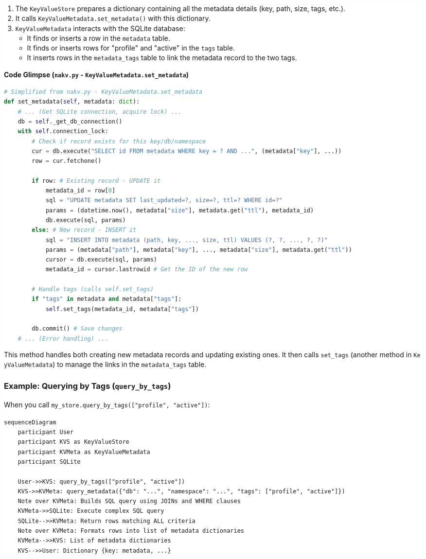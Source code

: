 1.  The `KeyValueStore` prepares a dictionary containing all the metadata details (key, path, size, tags, etc.).
2.  It calls `KeyValueMetadata.set_metadata()` with this dictionary.
3.  `KeyValueMetadata` interacts with the SQLite database:
    *   It finds or inserts a row in the `metadata` table.
    *   It finds or inserts rows for "profile" and "active" in the `tags` table.
    *   It inserts rows in the `metadata_tags` table to link the metadata record to the two tags.

**Code Glimpse (`nakv.py` - `KeyValueMetadata.set_metadata`)**

```python
# Simplified from nakv.py - KeyValueMetadata.set_metadata
def set_metadata(self, metadata: dict):
    # ... (Get SQLite connection, acquire lock) ...
    db = self._get_db_connection()
    with self.connection_lock:
        # Check if record exists for this key/db/namespace
        cur = db.execute("SELECT id FROM metadata WHERE key = ? AND ...", (metadata["key"], ...))
        row = cur.fetchone()

        if row: # Existing record - UPDATE it
            metadata_id = row[0]
            sql = "UPDATE metadata SET last_updated=?, size=?, ttl=? WHERE id=?"
            params = (datetime.now(), metadata["size"], metadata.get("ttl"), metadata_id)
            db.execute(sql, params)
        else: # New record - INSERT it
            sql = "INSERT INTO metadata (path, key, ..., size, ttl) VALUES (?, ?, ..., ?, ?)"
            params = (metadata["path"], metadata["key"], ..., metadata["size"], metadata.get("ttl"))
            cursor = db.execute(sql, params)
            metadata_id = cursor.lastrowid # Get the ID of the new row

        # Handle tags (calls self.set_tags)
        if "tags" in metadata and metadata["tags"]:
            self.set_tags(metadata_id, metadata["tags"])

        db.commit() # Save changes
    # ... (Error handling) ...
```

This method handles both creating new metadata records and updating existing ones. It then calls `set_tags` (another method in `KeyValueMetadata`) to manage the links in the `metadata_tags` table.

### Example: Querying by Tags (`query_by_tags`)

When you call `my_store.query_by_tags(["profile", "active"])`:

```mermaid
sequenceDiagram
    participant User
    participant KVS as KeyValueStore
    participant KVMeta as KeyValueMetadata
    participant SQLite

    User->>KVS: query_by_tags(["profile", "active"])
    KVS->>KVMeta: query_metadata({"db": "...", "namespace": "...", "tags": ["profile", "active"]})
    Note over KVMeta: Builds SQL query using JOINs and WHERE clauses
    KVMeta->>SQLite: Execute complex SQL query
    SQLite-->>KVMeta: Return rows matching ALL criteria
    Note over KVMeta: Formats rows into list of metadata dictionaries
    KVMeta-->>KVS: List of metadata dictionaries
    KVS-->>User: Dictionary {key: metadata, ...}
```
